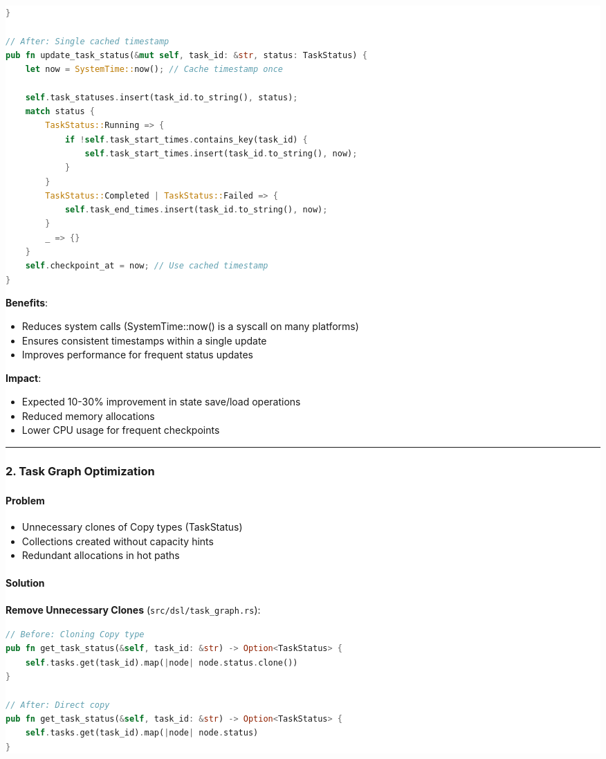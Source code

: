 ```rust
}

// After: Single cached timestamp
pub fn update_task_status(&mut self, task_id: &str, status: TaskStatus) {
    let now = SystemTime::now(); // Cache timestamp once

    self.task_statuses.insert(task_id.to_string(), status);
    match status {
        TaskStatus::Running => {
            if !self.task_start_times.contains_key(task_id) {
                self.task_start_times.insert(task_id.to_string(), now);
            }
        }
        TaskStatus::Completed | TaskStatus::Failed => {
            self.task_end_times.insert(task_id.to_string(), now);
        }
        _ => {}
    }
    self.checkpoint_at = now; // Use cached timestamp
}
```

**Benefits**:
- Reduces system calls (SystemTime::now() is a syscall on many platforms)
- Ensures consistent timestamps within a single update
- Improves performance for frequent status updates

**Impact**:
- Expected 10-30% improvement in state save/load operations
- Reduced memory allocations
- Lower CPU usage for frequent checkpoints

---

### 2. Task Graph Optimization

#### Problem
- Unnecessary clones of Copy types (TaskStatus)
- Collections created without capacity hints
- Redundant allocations in hot paths

#### Solution

**Remove Unnecessary Clones** (`src/dsl/task_graph.rs`):

```rust
// Before: Cloning Copy type
pub fn get_task_status(&self, task_id: &str) -> Option<TaskStatus> {
    self.tasks.get(task_id).map(|node| node.status.clone())
}

// After: Direct copy
pub fn get_task_status(&self, task_id: &str) -> Option<TaskStatus> {
    self.tasks.get(task_id).map(|node| node.status)
}
```
